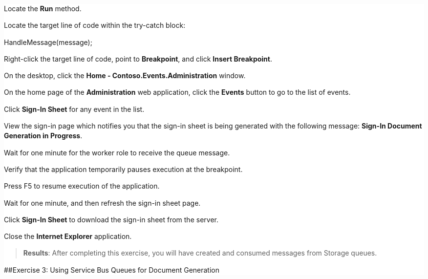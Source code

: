 
Locate the **Run** method.


Locate the target line of code 
within the try-catch block:


HandleMessage(message);



Right-click the target line of
 code, point to **Breakpoint**, and click **Insert Breakpoint**.


On the desktop, click the
**Home - Contoso.Events.Administration** window.


On the home page of the
**Administration** web application, click the **Events** button to go to 
the list of events.


Click **Sign-In Sheet** for
 any event in the list.


View the sign-in page which 
notifies you that the sign-in sheet is being generated with the
 following message: **Sign-In Document Generation in Progress**.



Wait for one minute for the
 worker role to receive the queue message.


Verify that the application
 temporarily pauses execution at the breakpoint.


Press F5 to resume execution
 of the application.


Wait for one minute, and then 
refresh the sign-in sheet page.


Click **Sign-In Sheet** to
 download the sign-in sheet from the server.


Close the **Internet
Explorer** application.



>  **Results**: After completing this exercise, you will have created and
 consumed messages from Storage queues.



##Exercise 3:	Using Service Bus Queues for Document Generation
